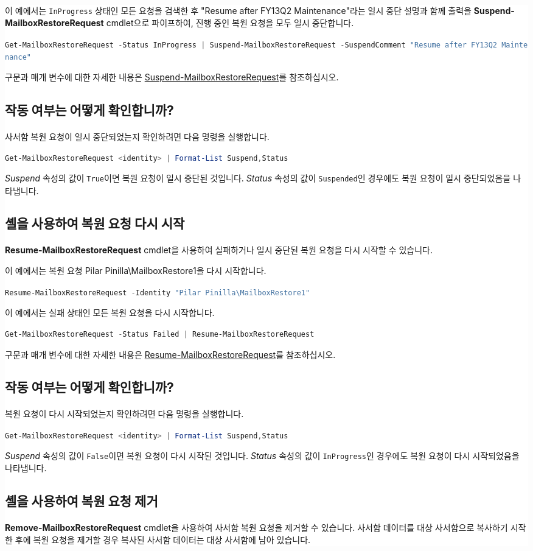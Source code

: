 이 예에서는 `InProgress` 상태인 모든 요청을 검색한 후 "Resume after FY13Q2 Maintenance"라는 일시 중단 설명과 함께 출력을 **Suspend-MailboxRestoreRequest** cmdlet으로 파이프하여, 진행 중인 복원 요청을 모두 일시 중단합니다.

```powershell
Get-MailboxRestoreRequest -Status InProgress | Suspend-MailboxRestoreRequest -SuspendComment "Resume after FY13Q2 Maintenance"
```

구문과 매개 변수에 대한 자세한 내용은 [Suspend-MailboxRestoreRequest](https://technet.microsoft.com/ko-kr/library/ff829906\(v=exchg.150\))를 참조하십시오.

## 작동 여부는 어떻게 확인합니까?

사서함 복원 요청이 일시 중단되었는지 확인하려면 다음 명령을 실행합니다.

```powershell
Get-MailboxRestoreRequest <identity> | Format-List Suspend,Status
```

*Suspend* 속성의 값이 `True`이면 복원 요청이 일시 중단된 것입니다. *Status* 속성의 값이 `Suspended`인 경우에도 복원 요청이 일시 중단되었음을 나타냅니다.

## 셸을 사용하여 복원 요청 다시 시작

**Resume-MailboxRestoreRequest** cmdlet을 사용하여 실패하거나 일시 중단된 복원 요청을 다시 시작할 수 있습니다.

이 예에서는 복원 요청 Pilar Pinilla\\MailboxRestore1을 다시 시작합니다.

```powershell
Resume-MailboxRestoreRequest -Identity "Pilar Pinilla\MailboxRestore1"
```

이 예에서는 실패 상태인 모든 복원 요청을 다시 시작합니다.

```powershell
Get-MailboxRestoreRequest -Status Failed | Resume-MailboxRestoreRequest
```

구문과 매개 변수에 대한 자세한 내용은 [Resume-MailboxRestoreRequest](https://technet.microsoft.com/ko-kr/library/ff829908\(v=exchg.150\))를 참조하십시오.

## 작동 여부는 어떻게 확인합니까?

복원 요청이 다시 시작되었는지 확인하려면 다음 명령을 실행합니다.

```powershell
Get-MailboxRestoreRequest <identity> | Format-List Suspend,Status
```

*Suspend* 속성의 값이 `False`이면 복원 요청이 다시 시작된 것입니다. *Status* 속성의 값이 `InProgress`인 경우에도 복원 요청이 다시 시작되었음을 나타냅니다.

## 셸을 사용하여 복원 요청 제거

**Remove-MailboxRestoreRequest** cmdlet을 사용하여 사서함 복원 요청을 제거할 수 있습니다. 사서함 데이터를 대상 사서함으로 복사하기 시작한 후에 복원 요청을 제거할 경우 복사된 사서함 데이터는 대상 사서함에 남아 있습니다.

